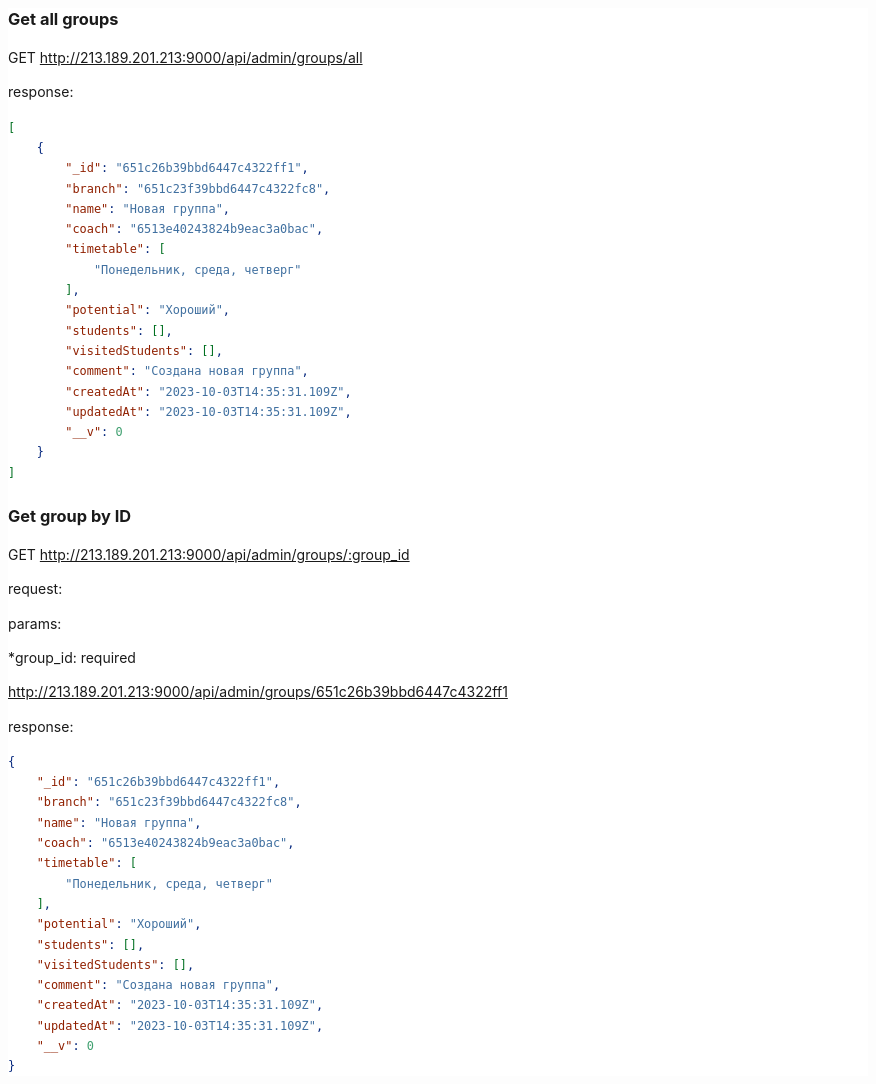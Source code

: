 ### Get all groups
GET http://213.189.201.213:9000/api/admin/groups/all

response: 

```json
[
    {
        "_id": "651c26b39bbd6447c4322ff1",
        "branch": "651c23f39bbd6447c4322fc8",
        "name": "Новая группа",
        "coach": "6513e40243824b9eac3a0bac",
        "timetable": [
            "Понедельник, среда, четверг"
        ],
        "potential": "Хороший",
        "students": [],
        "visitedStudents": [],
        "comment": "Создана новая группа",
        "createdAt": "2023-10-03T14:35:31.109Z",
        "updatedAt": "2023-10-03T14:35:31.109Z",
        "__v": 0
    }
]
```

### Get group by ID
GET http://213.189.201.213:9000/api/admin/groups/:group_id

request:

params:

*group_id: required

http://213.189.201.213:9000/api/admin/groups/651c26b39bbd6447c4322ff1

response: 

```json
{
    "_id": "651c26b39bbd6447c4322ff1",
    "branch": "651c23f39bbd6447c4322fc8",
    "name": "Новая группа",
    "coach": "6513e40243824b9eac3a0bac",
    "timetable": [
        "Понедельник, среда, четверг"
    ],
    "potential": "Хороший",
    "students": [],
    "visitedStudents": [],
    "comment": "Создана новая группа",
    "createdAt": "2023-10-03T14:35:31.109Z",
    "updatedAt": "2023-10-03T14:35:31.109Z",
    "__v": 0
}
```
